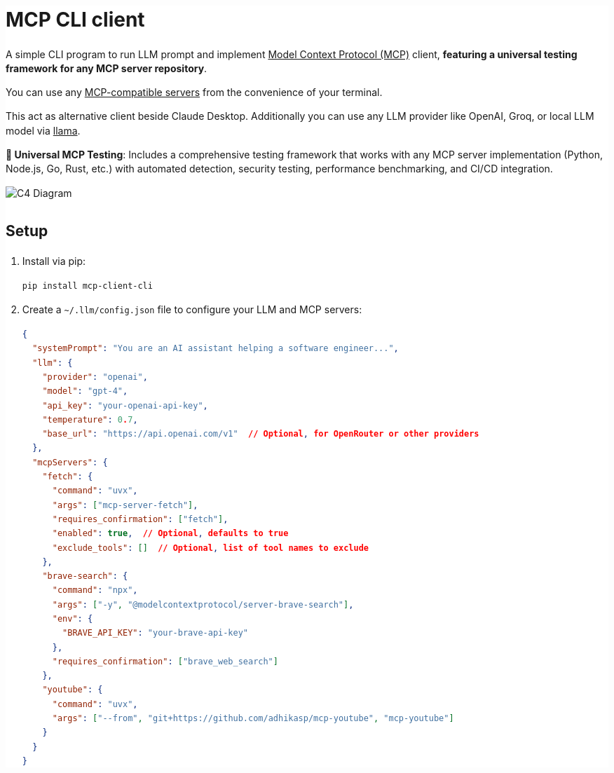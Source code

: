 # MCP CLI client

A simple CLI program to run LLM prompt and implement [Model Context Protocol (MCP)](https://modelcontextprotocol.io/) client, **featuring a universal testing framework for any MCP server repository**.

You can use any [MCP-compatible servers](https://github.com/punkpeye/awesome-mcp-servers) from the convenience of your terminal.

This act as alternative client beside Claude Desktop. Additionally you can use any LLM provider like OpenAI, Groq, or local LLM model via [llama](https://github.com/ggerganov/llama.cpp).

**🧪 Universal MCP Testing**: Includes a comprehensive testing framework that works with any MCP server implementation (Python, Node.js, Go, Rust, etc.) with automated detection, security testing, performance benchmarking, and CI/CD integration.

![C4 Diagram](https://raw.githubusercontent.com/adhikasp/mcp-client-cli/refs/heads/master/c4_diagram.png)

## Setup

1. Install via pip:
   ```bash
   pip install mcp-client-cli
   ```

2. Create a `~/.llm/config.json` file to configure your LLM and MCP servers:
   ```json
   {
     "systemPrompt": "You are an AI assistant helping a software engineer...",
     "llm": {
       "provider": "openai",
       "model": "gpt-4",
       "api_key": "your-openai-api-key",
       "temperature": 0.7,
       "base_url": "https://api.openai.com/v1"  // Optional, for OpenRouter or other providers
     },
     "mcpServers": {
       "fetch": {
         "command": "uvx",
         "args": ["mcp-server-fetch"],
         "requires_confirmation": ["fetch"],
         "enabled": true,  // Optional, defaults to true
         "exclude_tools": []  // Optional, list of tool names to exclude
       },
       "brave-search": {
         "command": "npx",
         "args": ["-y", "@modelcontextprotocol/server-brave-search"],
         "env": {
           "BRAVE_API_KEY": "your-brave-api-key"
         },
         "requires_confirmation": ["brave_web_search"]
       },
       "youtube": {
         "command": "uvx",
         "args": ["--from", "git+https://github.com/adhikasp/mcp-youtube", "mcp-youtube"]
       }
     }
   }
   ```
